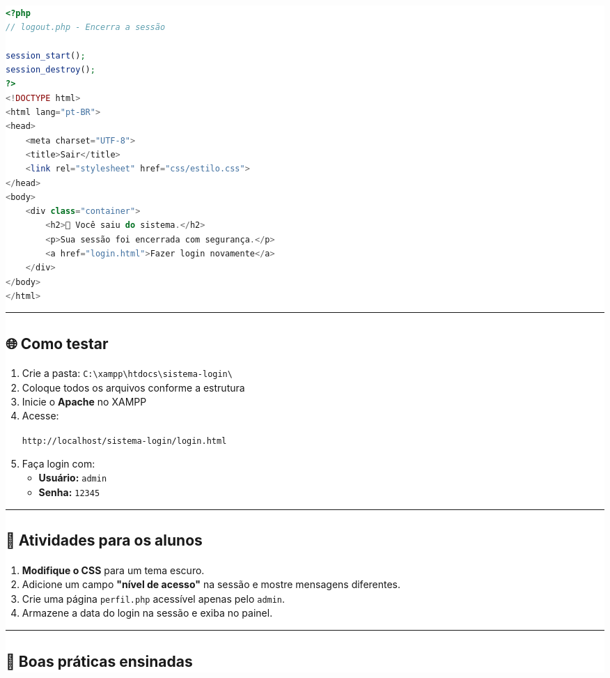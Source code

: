 ```php
<?php
// logout.php - Encerra a sessão

session_start();
session_destroy();
?>
<!DOCTYPE html>
<html lang="pt-BR">
<head>
    <meta charset="UTF-8">
    <title>Sair</title>
    <link rel="stylesheet" href="css/estilo.css">
</head>
<body>
    <div class="container">
        <h2>👋 Você saiu do sistema.</h2>
        <p>Sua sessão foi encerrada com segurança.</p>
        <a href="login.html">Fazer login novamente</a>
    </div>
</body>
</html>
```

---

## 🌐 Como testar

1. Crie a pasta: `C:\xampp\htdocs\sistema-login\`
2. Coloque todos os arquivos conforme a estrutura
3. Inicie o **Apache** no XAMPP
4. Acesse:  
   ```
   http://localhost/sistema-login/login.html
   ```
5. Faça login com:
   - **Usuário:** `admin`
   - **Senha:** `12345`

---

## 🧠 Atividades para os alunos

1. **Modifique o CSS** para um tema escuro.
2. Adicione um campo **"nível de acesso"** na sessão e mostre mensagens diferentes.
3. Crie uma página `perfil.php` acessível apenas pelo `admin`.
4. Armazene a data do login na sessão e exiba no painel.

---

## 📝 Boas práticas ensinadas
